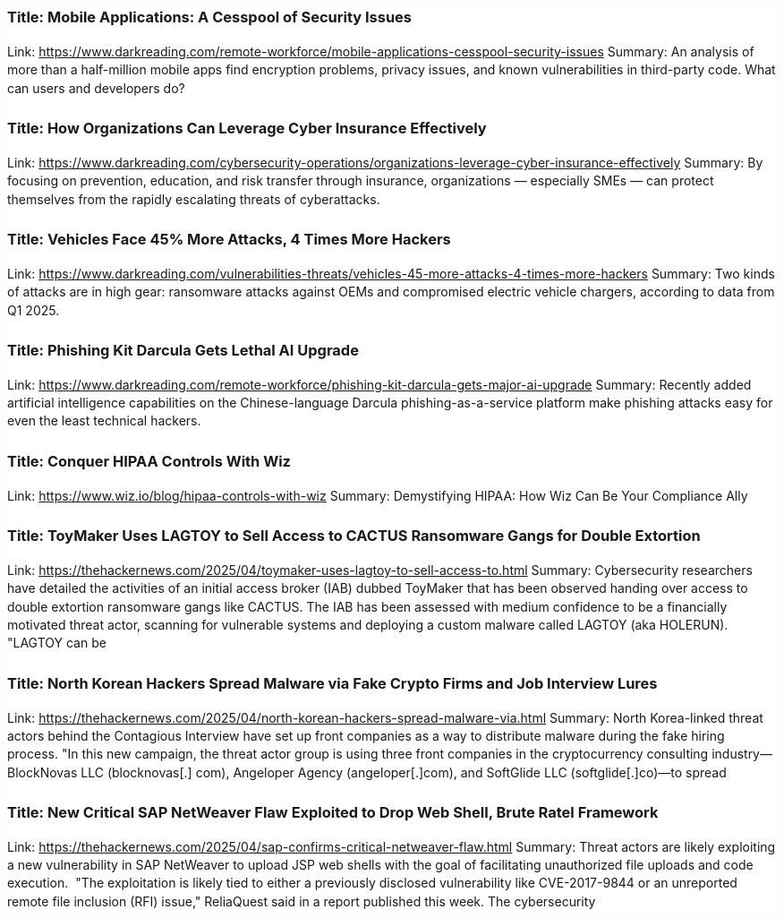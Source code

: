 ### Title: Mobile Applications: A Cesspool of Security Issues
Link: https://www.darkreading.com/remote-workforce/mobile-applications-cesspool-security-issues
Summary: An analysis of more than a half-million mobile apps find encryption problems, privacy issues, and known vulnerabilities in third-party code. What can users and developers do?

### Title: How Organizations Can Leverage Cyber Insurance Effectively
Link: https://www.darkreading.com/cybersecurity-operations/organizations-leverage-cyber-insurance-effectively
Summary: By focusing on prevention, education, and risk transfer through insurance, organizations — especially SMEs — can protect themselves from the rapidly escalating threats of cyberattacks.

### Title: Vehicles Face 45% More Attacks, 4 Times More Hackers
Link: https://www.darkreading.com/vulnerabilities-threats/vehicles-45-more-attacks-4-times-more-hackers
Summary: Two kinds of attacks are in high gear: ransomware attacks against OEMs and compromised electric vehicle chargers, according to data from Q1 2025.

### Title: Phishing Kit Darcula Gets Lethal AI Upgrade
Link: https://www.darkreading.com/remote-workforce/phishing-kit-darcula-gets-major-ai-upgrade
Summary: Recently added artificial intelligence capabilities on the Chinese-language Darcula phishing-as-a-service platform make phishing attacks easy for even the least technical hackers.

### Title: Conquer HIPAA Controls With Wiz
Link: https://www.wiz.io/blog/hipaa-controls-with-wiz
Summary: Demystifying HIPAA: How Wiz Can Be Your Compliance Ally

### Title: ToyMaker Uses LAGTOY to Sell Access to CACTUS Ransomware Gangs for Double Extortion
Link: https://thehackernews.com/2025/04/toymaker-uses-lagtoy-to-sell-access-to.html
Summary: Cybersecurity researchers have detailed the activities of an initial access broker (IAB) dubbed ToyMaker that has been observed handing over access to double extortion ransomware gangs like CACTUS.
The IAB has been assessed with medium confidence to be a financially motivated threat actor, scanning for vulnerable systems and deploying a custom malware called LAGTOY (aka HOLERUN).
"LAGTOY can be

### Title: North Korean Hackers Spread Malware via Fake Crypto Firms and Job Interview Lures
Link: https://thehackernews.com/2025/04/north-korean-hackers-spread-malware-via.html
Summary: North Korea-linked threat actors behind the Contagious Interview have set up front companies as a way to distribute malware during the fake hiring process.
"In this new campaign, the threat actor group is using three front companies in the cryptocurrency consulting industry—BlockNovas LLC (blocknovas[.] com), Angeloper Agency (angeloper[.]com), and SoftGlide LLC (softglide[.]co)—to spread

### Title: New Critical SAP NetWeaver Flaw Exploited to Drop Web Shell, Brute Ratel Framework
Link: https://thehackernews.com/2025/04/sap-confirms-critical-netweaver-flaw.html
Summary: Threat actors are likely exploiting a new vulnerability in SAP NetWeaver to upload JSP web shells with the goal of facilitating unauthorized file uploads and code execution.&nbsp;
"The exploitation is likely tied to either a previously disclosed vulnerability like CVE-2017-9844 or an unreported remote file inclusion (RFI) issue," ReliaQuest said in a report published this week.
The cybersecurity
